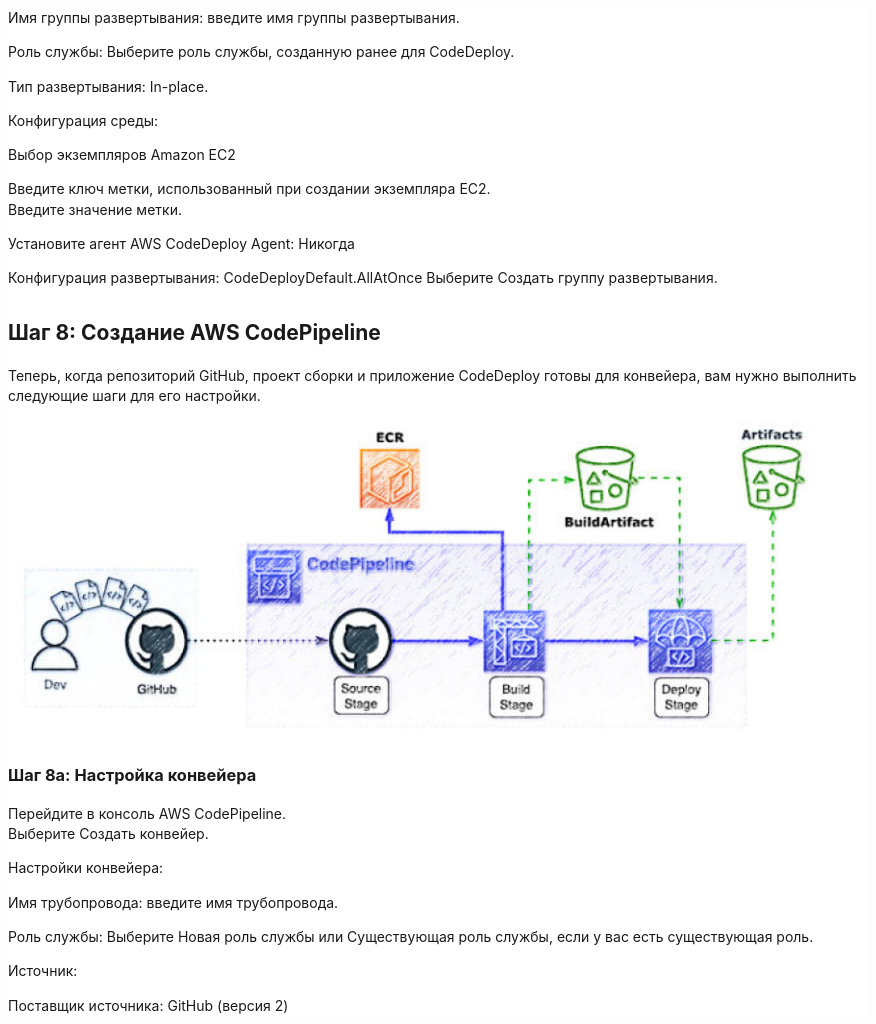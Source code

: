 Имя группы развертывания: введите имя группы развертывания.

Роль службы: Выберите роль службы, созданную ранее для CodeDeploy.

Тип развертывания: In-place.

Конфигурация среды:

Выбор экземпляров Amazon EC2

Введите ключ метки, использованный при создании экземпляра EC2.  
Введите значение метки.

Установите агент AWS CodeDeploy Agent: Никогда

Конфигурация развертывания: CodeDeployDefault.AllAtOnce
Выберите Создать группу развертывания.

## Шаг 8: Создание AWS CodePipeline

Теперь, когда репозиторий GitHub, проект сборки и приложение CodeDeploy готовы для конвейера, вам нужно выполнить следующие шаги для его настройки.

![2ee96l6a8yfyfh9jki9z.png](../../assets/images/2ee96l6a8yfyfh9jki9z.png)

### Шаг 8a: Настройка конвейера

Перейдите в консоль AWS CodePipeline.  
Выберите Создать конвейер.

Настройки конвейера:

Имя трубопровода: введите имя трубопровода.

Роль службы: Выберите Новая роль службы или Существующая роль службы, если у вас есть существующая роль.

Источник:

Поставщик источника: GitHub (версия 2)
